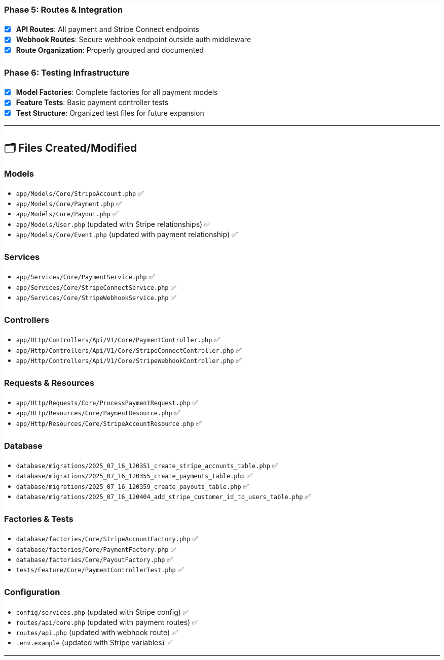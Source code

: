 ### Phase 5: Routes & Integration
- [x] **API Routes**: All payment and Stripe Connect endpoints
- [x] **Webhook Routes**: Secure webhook endpoint outside auth middleware
- [x] **Route Organization**: Properly grouped and documented

### Phase 6: Testing Infrastructure
- [x] **Model Factories**: Complete factories for all payment models
- [x] **Feature Tests**: Basic payment controller tests
- [x] **Test Structure**: Organized test files for future expansion

---

## 🗂️ Files Created/Modified

### Models
- `app/Models/Core/StripeAccount.php` ✅
- `app/Models/Core/Payment.php` ✅
- `app/Models/Core/Payout.php` ✅
- `app/Models/User.php` (updated with Stripe relationships) ✅
- `app/Models/Core/Event.php` (updated with payment relationship) ✅

### Services
- `app/Services/Core/PaymentService.php` ✅
- `app/Services/Core/StripeConnectService.php` ✅
- `app/Services/Core/StripeWebhookService.php` ✅

### Controllers
- `app/Http/Controllers/Api/V1/Core/PaymentController.php` ✅
- `app/Http/Controllers/Api/V1/Core/StripeConnectController.php` ✅
- `app/Http/Controllers/Api/V1/Core/StripeWebhookController.php` ✅

### Requests & Resources
- `app/Http/Requests/Core/ProcessPaymentRequest.php` ✅
- `app/Http/Resources/Core/PaymentResource.php` ✅
- `app/Http/Resources/Core/StripeAccountResource.php` ✅

### Database
- `database/migrations/2025_07_16_120351_create_stripe_accounts_table.php` ✅
- `database/migrations/2025_07_16_120355_create_payments_table.php` ✅
- `database/migrations/2025_07_16_120359_create_payouts_table.php` ✅
- `database/migrations/2025_07_16_120404_add_stripe_customer_id_to_users_table.php` ✅

### Factories & Tests
- `database/factories/Core/StripeAccountFactory.php` ✅
- `database/factories/Core/PaymentFactory.php` ✅
- `database/factories/Core/PayoutFactory.php` ✅
- `tests/Feature/Core/PaymentControllerTest.php` ✅

### Configuration
- `config/services.php` (updated with Stripe config) ✅
- `routes/api/core.php` (updated with payment routes) ✅
- `routes/api.php` (updated with webhook route) ✅
- `.env.example` (updated with Stripe variables) ✅

---